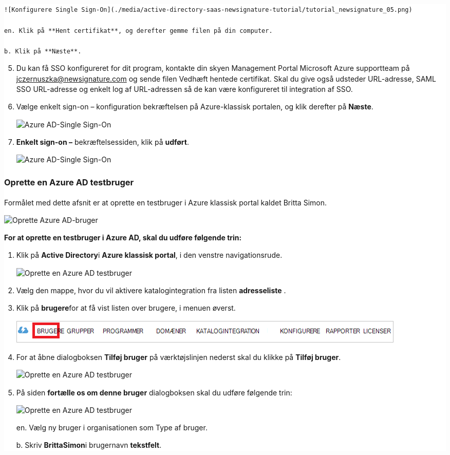     ![Konfigurere Single Sign-On](./media/active-directory-saas-newsignature-tutorial/tutorial_newsignature_05.png) 

    en. Klik på **Hent certifikat**, og derefter gemme filen på din computer.

    b. Klik på **Næste**.


5. Du kan få SSO konfigureret for dit program, kontakte din skyen Management Portal Microsoft Azure supportteam på [jczernuszka@newsignature.com](mailTo:jczernuszka@newsignature.com) og sende filen Vedhæft hentede certifikat. Skal du give også udsteder URL-adresse, SAML SSO URL-adresse og enkelt log af URL-adressen så de kan være konfigureret til integration af SSO.


6. Vælge enkelt sign-on – konfiguration bekræftelsen på Azure-klassisk portalen, og klik derefter på **Næste**.

    ![Azure AD-Single Sign-On][10]

7. **Enkelt sign-on –** bekræftelsessiden, klik på **udført**.  

    ![Azure AD-Single Sign-On][11]



### <a name="creating-an-azure-ad-test-user"></a>Oprette en Azure AD testbruger
Formålet med dette afsnit er at oprette en testbruger i Azure klassisk portal kaldet Britta Simon.  

![Oprette Azure AD-bruger][20]

**For at oprette en testbruger i Azure AD, skal du udføre følgende trin:**

1. Klik på **Active Directory**i **Azure klassisk portal**, i den venstre navigationsrude.

    ![Oprette en Azure AD testbruger](./media/active-directory-saas-newsignature-tutorial/create_aaduser_09.png) 

2. Vælg den mappe, hvor du vil aktivere katalogintegration fra listen **adresseliste** .

3. Klik på **brugere**for at få vist listen over brugere, i menuen øverst.

    ![Oprette en Azure AD testbruger](./media/active-directory-saas-newsignature-tutorial/create_aaduser_03.png) 

4. For at åbne dialogboksen **Tilføj bruger** på værktøjslinjen nederst skal du klikke på **Tilføj bruger**.

    ![Oprette en Azure AD testbruger](./media/active-directory-saas-newsignature-tutorial/create_aaduser_04.png) 

5. På siden **fortælle os om denne bruger** dialogboksen skal du udføre følgende trin:

    ![Oprette en Azure AD testbruger](./media/active-directory-saas-newsignature-tutorial/create_aaduser_05.png) 

    en. Vælg ny bruger i organisationen som Type af bruger.

    b. Skriv **BrittaSimon**i brugernavn **tekstfelt**.


[1]: ./media/active-directory-saas-newsignature-tutorial/tutorial_general_01.png
[2]: ./media/active-directory-saas-newsignature-tutorial/tutorial_general_02.png
[3]: ./media/active-directory-saas-newsignature-tutorial/tutorial_general_03.png
[4]: ./media/active-directory-saas-newsignature-tutorial/tutorial_general_04.png
[6]: ./media/active-directory-saas-newsignature-tutorial/tutorial_general_05.png
[10]: ./media/active-directory-saas-newsignature-tutorial/tutorial_general_06.png
[11]: ./media/active-directory-saas-newsignature-tutorial/tutorial_general_07.png
[20]: ./media/active-directory-saas-newsignature-tutorial/tutorial_general_100.png
[200]: ./media/active-directory-saas-newsignature-tutorial/tutorial_general_200.png
[201]: ./media/active-directory-saas-newsignature-tutorial/tutorial_general_201.png
[203]: ./media/active-directory-saas-newsignature-tutorial/tutorial_general_203.png
[204]: ./media/active-directory-saas-newsignature-tutorial/tutorial_general_204.png
[205]: ./media/active-directory-saas-newsignature-tutorial/tutorial_general_205.png